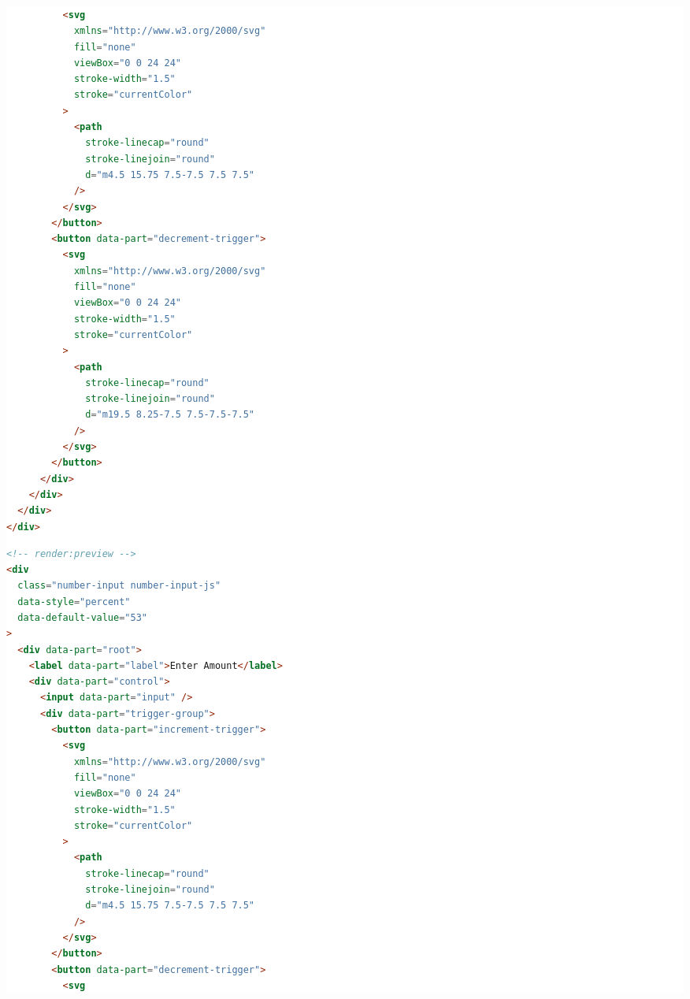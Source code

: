```html
          <svg
            xmlns="http://www.w3.org/2000/svg"
            fill="none"
            viewBox="0 0 24 24"
            stroke-width="1.5"
            stroke="currentColor"
          >
            <path
              stroke-linecap="round"
              stroke-linejoin="round"
              d="m4.5 15.75 7.5-7.5 7.5 7.5"
            />
          </svg>
        </button>
        <button data-part="decrement-trigger">
          <svg
            xmlns="http://www.w3.org/2000/svg"
            fill="none"
            viewBox="0 0 24 24"
            stroke-width="1.5"
            stroke="currentColor"
          >
            <path
              stroke-linecap="round"
              stroke-linejoin="round"
              d="m19.5 8.25-7.5 7.5-7.5-7.5"
            />
          </svg>
        </button>
      </div>
    </div>
  </div>
</div>
```

```html
<!-- render:preview -->
<div
  class="number-input number-input-js"
  data-style="percent"
  data-default-value="53"
>
  <div data-part="root">
    <label data-part="label">Enter Amount</label>
    <div data-part="control">
      <input data-part="input" />
      <div data-part="trigger-group">
        <button data-part="increment-trigger">
          <svg
            xmlns="http://www.w3.org/2000/svg"
            fill="none"
            viewBox="0 0 24 24"
            stroke-width="1.5"
            stroke="currentColor"
          >
            <path
              stroke-linecap="round"
              stroke-linejoin="round"
              d="m4.5 15.75 7.5-7.5 7.5 7.5"
            />
          </svg>
        </button>
        <button data-part="decrement-trigger">
          <svg
```